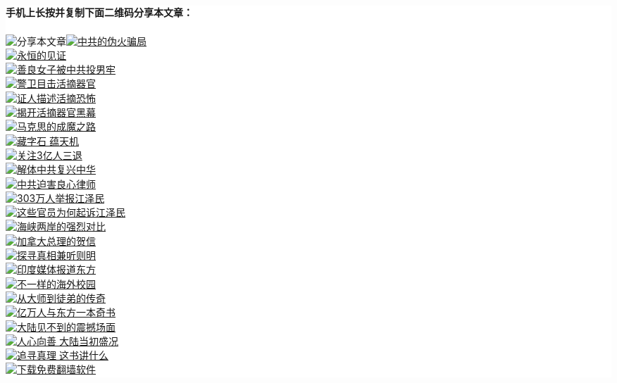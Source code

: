 <strong>手机上长按并复制下面二维码分享本文章：</strong><br><br><img src="http://d1p1.ip.zn2.us/v.php?action=qrcode&url=/gb/15/7/17/n4482833.md%231" title="分享本文章"></td><td VALIGN=TOP><a href="/gb/16/1/21/n4622075.md?dfh#1" target="_blank"><img src="https://raw.githubusercontent.com/onzhi266/djy/master/gb/300/wei-f1.jpg" title="中共的伪火骗局"  alt="中共的伪火骗局"></a><br><a href="https://github.com/onzhi266/www/blob/master/README.md?dfh#9" target="_blank"><img src="https://raw.githubusercontent.com/onzhi266/djy/master/gb/300/yong-h.jpg" title="永恒的见证"  alt="永恒的见证"></a><br><a href="/gb/13/9/29/n3974789.md?dfh#1" target="_blank"><img src="https://raw.githubusercontent.com/onzhi266/djy/master/gb/300/shang-lnz.jpg" title="善良女子被中共投男牢"  alt="善良女子被中共投男牢"></a><br><a href="/gb/16/3/16/n4663449.md?dfh#1" target="_blank"><img src="https://raw.githubusercontent.com/onzhi266/djy/master/gb/300/huo-z3.jpg" title="警卫目击活摘器官"  alt="警卫目击活摘器官"></a><br><a href="/gb/16/8/7/n8177641.md?dfh#1" target="_blank"><img src="https://raw.githubusercontent.com/onzhi266/djy/master/gb/300/huo-z4.jpg" title="证人描述活摘恐怖"  alt="证人描述活摘恐怖"></a><br><a href="/gb/10/4/19/n2881569.md?dfh#1" target="_blank"><img src="https://raw.githubusercontent.com/onzhi266/djy/master/gb/300/huo-z1.jpg" title="揭开活摘器官黑幕"  alt="揭开活摘器官黑幕"></a><br><a href="/gb/10/11/7/n3077476.md?dfh#1" target="_blank"><img src="https://raw.githubusercontent.com/onzhi266/djy/master/gb/300/ma-ks.jpg" title="马克思的成魔之路"  alt="马克思的成魔之路"></a><br><a href="/gb/14/6/9/n4173977.md?dfh#1" target="_blank"><img src="https://raw.githubusercontent.com/onzhi266/djy/master/gb/300/chang-zs.jpg" title="藏字石 蕴天机"  alt="藏字石 蕴天机"></a><br><a href="/gb/18/5/10/n10381511.md?dfh#1" target="_blank"><img src="https://raw.githubusercontent.com/onzhi266/djy/master/gb/300/st1.jpg" title="关注3亿人三退"  alt="关注3亿人三退"></a><br><a href="/gb/18/3/21/n10237682.md?dfh#1" target="_blank"><img src="https://raw.githubusercontent.com/onzhi266/djy/master/gb/300/jie-t.jpg" title="解体中共复兴中华"  alt="解体中共复兴中华"></a><br><a href="/gb/9/2/9/n2422991.md?dfh#1" target="_blank"><img src="https://raw.githubusercontent.com/onzhi266/djy/master/gb/300/gao-zs.jpg" title="中共迫害良心律师"  alt="中共迫害良心律师"></a><br><a href="/gb/18/12/9/n10900044.md?dfh#1" target="_blank"><img src="https://raw.githubusercontent.com/onzhi266/djy/master/gb/300/sj1.jpg" title="303万人举报江泽民"  alt="303万人举报江泽民"></a><br><a href="/gb/18/8/28/n10672014.md?dfh#1" target="_blank"><img src="https://raw.githubusercontent.com/onzhi266/djy/master/gb/300/sj2.jpg" title="这些官员为何起诉江泽民"  alt="这些官员为何起诉江泽民"></a><br><a href="/gb/8/12/18/n2367165.md?dfh#1" target="_blank"><img src="https://raw.githubusercontent.com/onzhi266/djy/master/gb/300/liangan.jpg" title="海峡两岸的强烈对比"  alt="海峡两岸的强烈对比"></a><br><a href="/gb/15/12/10/n4593139.md?dfh#1" target="_blank"><img src="https://raw.githubusercontent.com/onzhi266/djy/master/gb/300/jia-ndzl.jpg" title="加拿大总理的贺信"  alt="加拿大总理的贺信"></a><br><a href="/gb/11/6/17/n3289382.md?dfh#1" target="_blank"><img src="https://raw.githubusercontent.com/onzhi266/djy/master/gb/300/xiao-wd.jpg" title="探寻真相兼听则明"  alt="探寻真相兼听则明"></a><br><a href="/gb/18/10/27/n10812623.md?dfh#1" target="_blank"><img src="https://raw.githubusercontent.com/onzhi266/djy/master/gb/300/yindu.jpg" title="印度媒体报道东方"  alt="印度媒体报道东方"></a><br><a href="/gb/18/6/9/n10469652.md?dfh#1" target="_blank"><img src="https://raw.githubusercontent.com/onzhi266/djy/master/gb/300/xie-j.jpg" title="不一样的海外校园"  alt="不一样的海外校园"></a><br><a href="/gb/7/4/5/n1669415.md?dfh#1" target="_blank"><img src="https://raw.githubusercontent.com/onzhi266/djy/master/gb/300/li-up.jpg" title="从大师到徒弟的传奇"  alt="从大师到徒弟的传奇"></a><br><a href="/gb/17/5/26/n9191512.md?dfh#1" target="_blank"><img src="https://raw.githubusercontent.com/onzhi266/djy/master/gb/300/zfl2.jpg" title="亿万人与东方一本奇书"  alt="亿万人与东方一本奇书"></a><br><a href="/gb/13/11/27/n4020290.md?dfh#1" target="_blank"><img src="https://raw.githubusercontent.com/onzhi266/djy/master/gb/300/zhen-h.jpg" title="大陆见不到的震撼场面"  alt="大陆见不到的震撼场面"></a><br><a href="/gb/15/7/17/n4482910.md?dfh#1" target="_blank"><img src="https://raw.githubusercontent.com/onzhi266/djy/master/gb/300/dalu-sk.jpg" title="人心向善 大陆当初盛况"  alt="人心向善 大陆当初盛况"></a><br><a href="/gb/19/1/5/n10955468.md?dfh#1" target="_blank"><img src="https://raw.githubusercontent.com/onzhi266/djy/master/gb/300/zfl1.jpg" title="追寻真理 这书讲什么"  alt="追寻真理 这书讲什么"></a><br><a href="https://github.com/bannedbook/fanqiang/wiki" target="_blank"><img src="https://raw.githubusercontent.com/onzhi266/djy/master/gb/300/fq1.jpg" title="下载免费翻墙软件"  alt="下载免费翻墙软件"></a><br></td></tr></table>